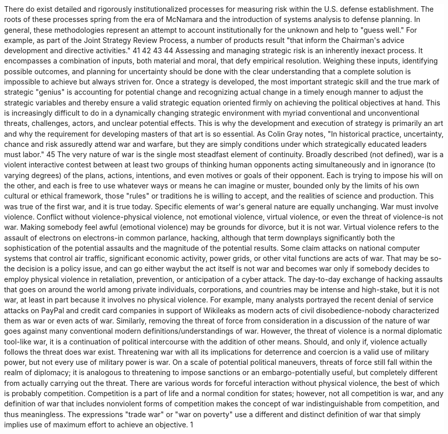 There do exist detailed and rigorously institutionalized processes for measuring risk within the U.S. defense establishment. The roots of these processes spring from the era of McNamara and the introduction of systems analysis to defense planning. In general, these methodologies represent an attempt to account institutionally for the unknown and help to "guess well." For example, as part of the Joint Strategy Review Process, a number of products result "that inform the Chairman's advice development and directive activities." 
41
42
43
44
Assessing and managing strategic risk is an inherently inexact process. It encompasses a combination of inputs, both material and moral, that defy empirical resolution. Weighing these inputs, identifying possible outcomes, and planning for uncertainty should be done with the clear understanding that a complete solution is impossible to achieve but always striven for. Once a strategy is developed, the most important strategic skill and the true mark of strategic "genius" is accounting for potential change and recognizing actual change in a timely enough manner to adjust the strategic variables and thereby ensure a valid strategic equation oriented firmly on achieving the political objectives at hand. This is increasingly difficult to do in a dynamically changing strategic environment with myriad conventional and unconventional threats, challenges, actors, and unclear potential effects. This is why the development and execution of strategy is primarily an art and why the requirement for developing masters of that art is so essential. As Colin Gray notes, "In historical practice, uncertainty, chance and risk assuredly attend war and warfare, but they are simply conditions under which strategically educated leaders must labor." 
45
The very nature of war is the single most steadfast element of continuity. Broadly described (not defined), war is a violent interactive contest between at least two groups of thinking human opponents acting simultaneously and in ignorance (to varying degrees) of the plans, actions, intentions, and even motives or goals of their opponent. Each is trying to impose his will on the other, and each is free to use whatever ways or means he can imagine or muster, bounded only by the limits of his own cultural or ethical framework, those "rules" or traditions he is willing to accept, and the realities of science and production. This was true of the first war, and it is true today.
Specific elements of war's general nature are equally unchanging. War must involve violence. Conflict without violence-physical violence, not emotional violence, virtual violence, or even the threat of violence-is not war. Making somebody feel awful (emotional violence) may be grounds for divorce, but it is not war. Virtual violence refers to the assault of electrons on electrons-in common parlance, hacking, although that term downplays significantly both the sophistication of the potential assaults and the magnitude of the potential results. Some claim attacks on national computer systems that control air traffic, significant economic activity, power grids, or other vital functions are acts of war. That may be so-the decision is a policy issue, and can go either waybut the act itself is not war and becomes war only if somebody decides to employ physical violence in retaliation, prevention, or anticipation of a cyber attack. The day-to-day exchange of hacking assaults that goes on around the world among private individuals, corporations, and countries may be intense and high-stake, but it is not war, at least in part because it involves no physical violence. For example, many analysts portrayed the recent denial of service attacks on PayPal and credit card companies in support of Wikileaks as modern acts of civil disobedience-nobody characterized them as war or even acts of war. Similarly, removing the threat of force from consideration in a discussion of the nature of war goes against many conventional modern definitions/understandings of war. However, the threat of violence is a normal diplomatic tool-like war, it is a continuation of political intercourse with the addition of other means. Should, and only if, violence actually follows the threat does war exist. Threatening war with all its implications for deterrence and coercion is a valid use of military power, but not every use of military power is war. On a scale of potential political maneuvers, threats of force still fall within the realm of diplomacy; it is analogous to threatening to impose sanctions or an embargo-potentially useful, but completely different from actually carrying out the threat.
There are various words for forceful interaction without physical violence, the best of which is probably competition. Competition is a part of life and a normal condition for states; however, not all competition is war, and any definition of war that includes nonviolent forms of competition makes the concept of war indistinguishable from competition, and thus meaningless. The expressions "trade war" or "war on poverty" use a different and distinct definition of war that simply implies use of maximum effort to achieve an objective. 
1